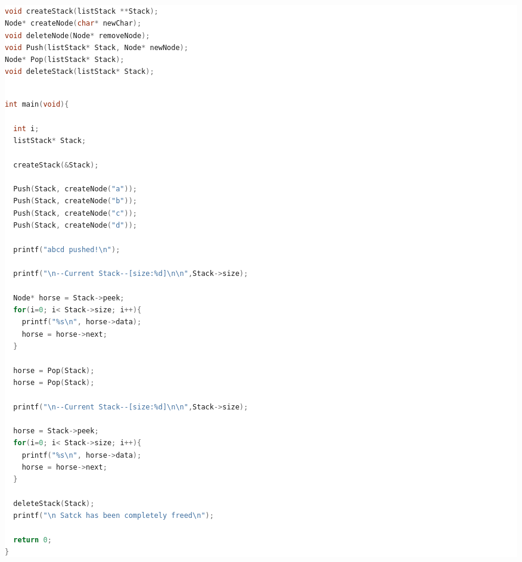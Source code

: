 ```c
void createStack(listStack **Stack);
Node* createNode(char* newChar);
void deleteNode(Node* removeNode);
void Push(listStack* Stack, Node* newNode);
Node* Pop(listStack* Stack);
void deleteStack(listStack* Stack);

```

```c

int main(void){

  int i;
  listStack* Stack;

  createStack(&Stack);

  Push(Stack, createNode("a"));
  Push(Stack, createNode("b"));
  Push(Stack, createNode("c"));
  Push(Stack, createNode("d"));

  printf("abcd pushed!\n");

  printf("\n--Current Stack--[size:%d]\n\n",Stack->size);

  Node* horse = Stack->peek;
  for(i=0; i< Stack->size; i++){
    printf("%s\n", horse->data);
    horse = horse->next;
  }

  horse = Pop(Stack);
  horse = Pop(Stack);

  printf("\n--Current Stack--[size:%d]\n\n",Stack->size);

  horse = Stack->peek;
  for(i=0; i< Stack->size; i++){
    printf("%s\n", horse->data);
    horse = horse->next;
  }

  deleteStack(Stack);
  printf("\n Satck has been completely freed\n");

  return 0;
} 

```
